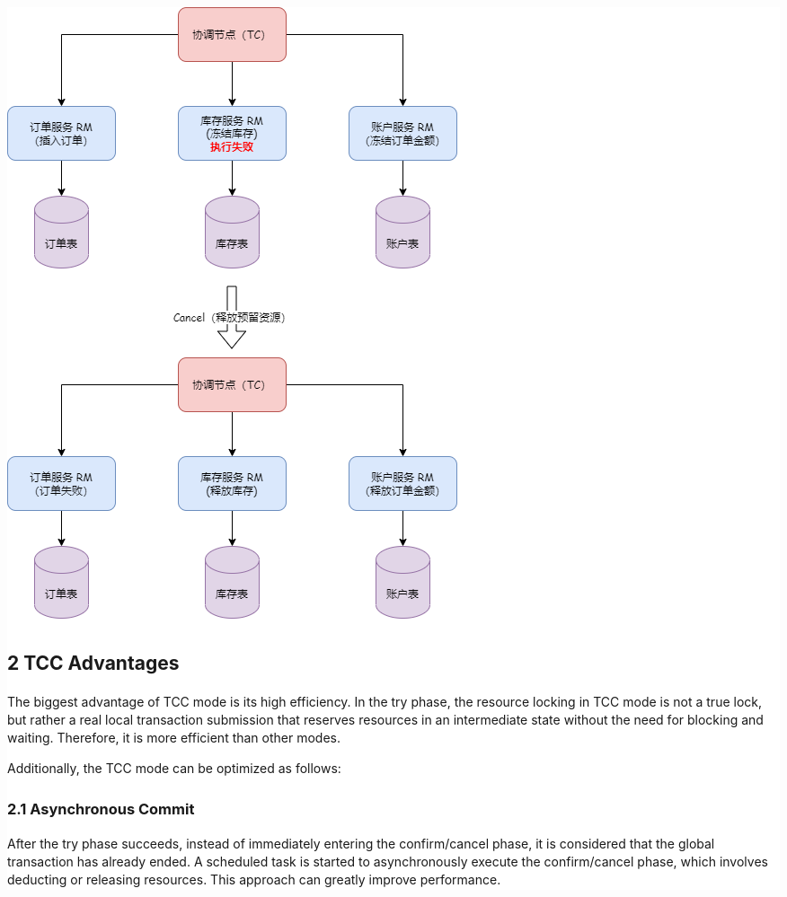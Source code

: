 ![fence-try-cancel](/img/blog/fence-try-cancel.png)


## 2 TCC Advantages

The biggest advantage of TCC mode is its high efficiency. In the try phase, the resource locking in TCC mode is not a true lock, but rather a real local transaction submission that reserves resources in an intermediate state without the need for blocking and waiting. Therefore, it is more efficient than other modes.

Additionally, the TCC mode can be optimized as follows:

### 2.1 Asynchronous Commit

After the try phase succeeds, instead of immediately entering the confirm/cancel phase, it is considered that the global transaction has already ended. A scheduled task is started to asynchronously execute the confirm/cancel phase, which involves deducting or releasing resources. This approach can greatly improve performance.
